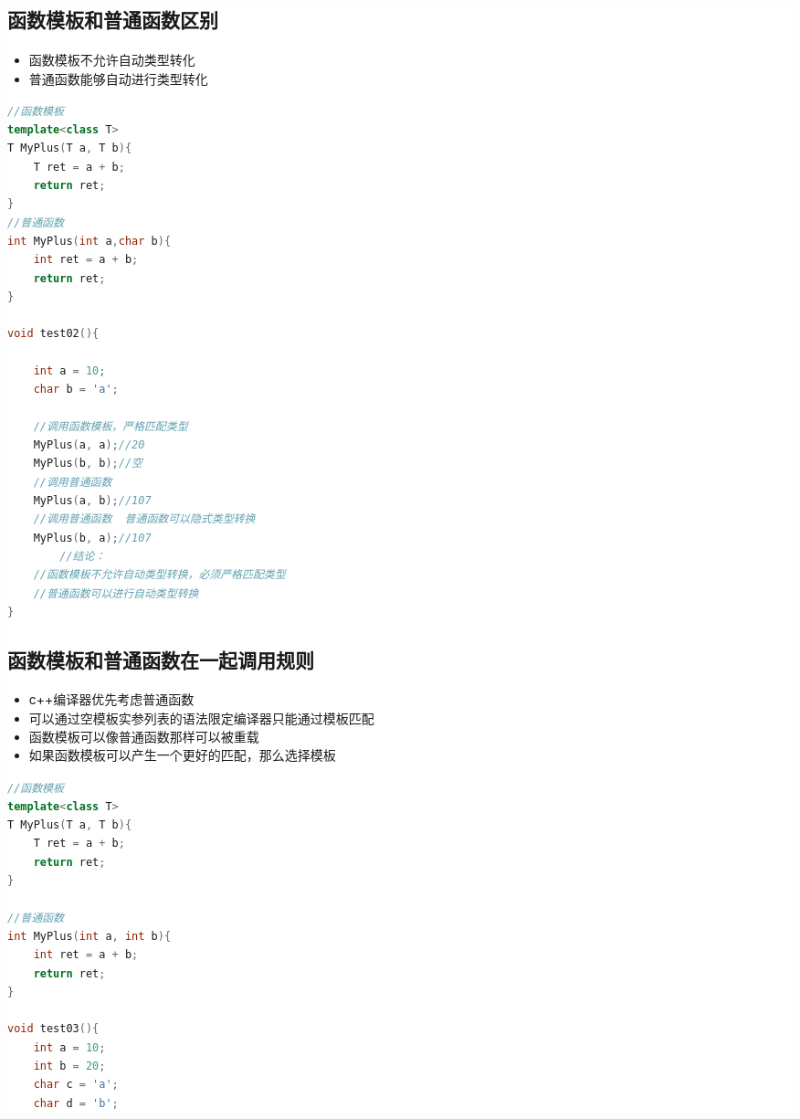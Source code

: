  

## 函数模板和普通函数区别

- 函数模板不允许自动类型转化
- 普通函数能够自动进行类型转化 

```c++
//函数模板
template<class T>
T MyPlus(T a, T b){
	T ret = a + b;
	return ret;
}
//普通函数
int MyPlus(int a,char b){
	int ret = a + b;
	return ret;
}

void test02(){

	int a = 10;
	char b = 'a';

	//调用函数模板，严格匹配类型
	MyPlus(a, a);//20
	MyPlus(b, b);//空
	//调用普通函数
	MyPlus(a, b);//107
	//调用普通函数  普通函数可以隐式类型转换
	MyPlus(b, a);//107
		//结论：
	//函数模板不允许自动类型转换，必须严格匹配类型
	//普通函数可以进行自动类型转换
}
```



## 函数模板和普通函数在一起调用规则

- c++编译器优先考虑普通函数
- 可以通过空模板实参列表的语法限定编译器只能通过模板匹配
- 函数模板可以像普通函数那样可以被重载
- 如果函数模板可以产生一个更好的匹配，那么选择模板

```c++
//函数模板
template<class T>
T MyPlus(T a, T b){
	T ret = a + b;
	return ret;
}

//普通函数
int MyPlus(int a, int b){
	int ret = a + b;
	return ret;
}

void test03(){
	int a = 10;
	int b = 20;
	char c = 'a';
	char d = 'b';
```